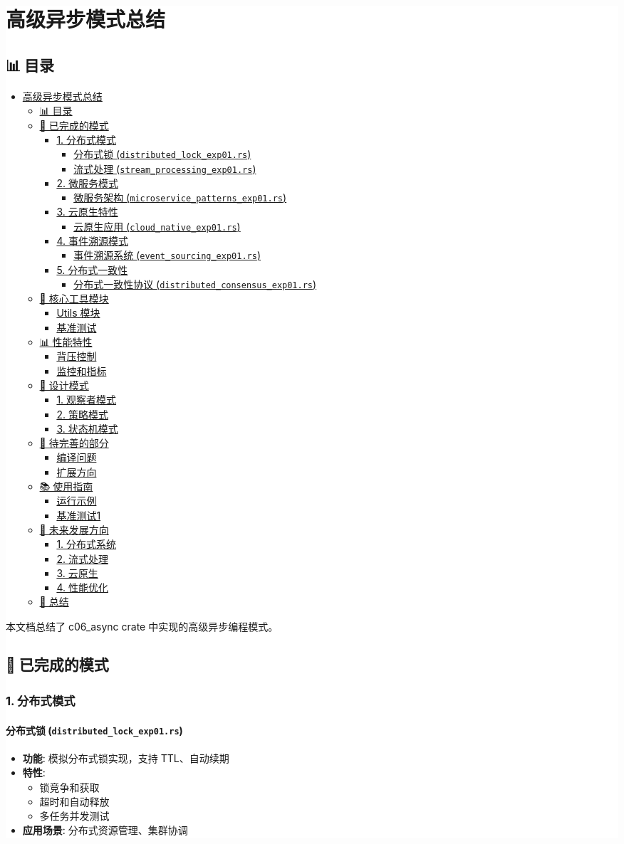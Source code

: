 ﻿# 高级异步模式总结

## 📊 目录

- [高级异步模式总结](#高级异步模式总结)
  - [📊 目录](#-目录)
  - [🚀 已完成的模式](#-已完成的模式)
    - [1. 分布式模式](#1-分布式模式)
      - [分布式锁 (`distributed_lock_exp01.rs`)](#分布式锁-distributed_lock_exp01rs)
      - [流式处理 (`stream_processing_exp01.rs`)](#流式处理-stream_processing_exp01rs)
    - [2. 微服务模式](#2-微服务模式)
      - [微服务架构 (`microservice_patterns_exp01.rs`)](#微服务架构-microservice_patterns_exp01rs)
    - [3. 云原生特性](#3-云原生特性)
      - [云原生应用 (`cloud_native_exp01.rs`)](#云原生应用-cloud_native_exp01rs)
    - [4. 事件溯源模式](#4-事件溯源模式)
      - [事件溯源系统 (`event_sourcing_exp01.rs`)](#事件溯源系统-event_sourcing_exp01rs)
    - [5. 分布式一致性](#5-分布式一致性)
      - [分布式一致性协议 (`distributed_consensus_exp01.rs`)](#分布式一致性协议-distributed_consensus_exp01rs)
  - [🔧 核心工具模块](#-核心工具模块)
    - [Utils 模块](#utils-模块)
    - [基准测试](#基准测试)
  - [📊 性能特性](#-性能特性)
    - [背压控制](#背压控制)
    - [监控和指标](#监控和指标)
  - [🎯 设计模式](#-设计模式)
    - [1. 观察者模式](#1-观察者模式)
    - [2. 策略模式](#2-策略模式)
    - [3. 状态机模式](#3-状态机模式)
  - [🚧 待完善的部分](#-待完善的部分)
    - [编译问题](#编译问题)
    - [扩展方向](#扩展方向)
  - [📚 使用指南](#-使用指南)
    - [运行示例](#运行示例)
    - [基准测试1](#基准测试1)
  - [🔮 未来发展方向](#-未来发展方向)
    - [1. 分布式系统](#1-分布式系统)
    - [2. 流式处理](#2-流式处理)
    - [3. 云原生](#3-云原生)
    - [4. 性能优化](#4-性能优化)
  - [📝 总结](#-总结)

本文档总结了 c06_async crate 中实现的高级异步编程模式。

## 🚀 已完成的模式

### 1. 分布式模式

#### 分布式锁 (`distributed_lock_exp01.rs`)

- **功能**: 模拟分布式锁实现，支持 TTL、自动续期
- **特性**:
  - 锁竞争和获取
  - 超时和自动释放
  - 多任务并发测试
- **应用场景**: 分布式资源管理、集群协调

